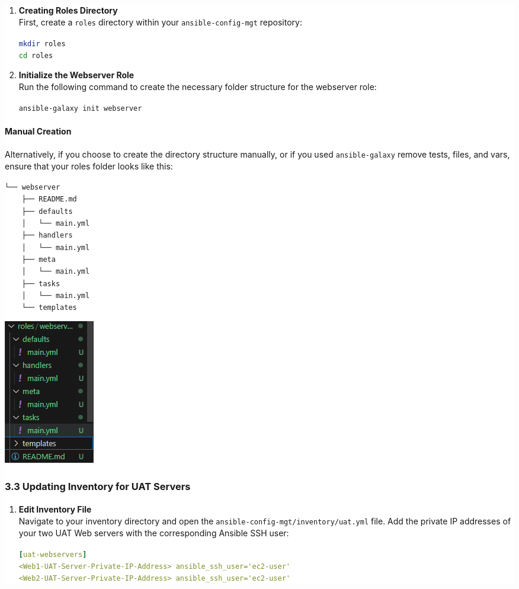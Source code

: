 1. **Creating Roles Directory**  
   First, create a `roles` directory within your `ansible-config-mgt` repository:
   ```bash
   mkdir roles
   cd roles
   ```

2. **Initialize the Webserver Role**  
   Run the following command to create the necessary folder structure for the webserver role:
   ```bash
   ansible-galaxy init webserver
   ```

#### **Manual Creation**

Alternatively, if you choose to create the directory structure manually, or if you used `ansible-galaxy` remove tests, files, and vars, ensure that your roles folder looks like this:
```
└── webserver
    ├── README.md
    ├── defaults
    │   └── main.yml
    ├── handlers
    │   └── main.yml
    ├── meta
    │   └── main.yml
    ├── tasks
    │   └── main.yml
    └── templates
```


![](img/roles%20webserver.png)

### **3.3 Updating Inventory for UAT Servers**

1. **Edit Inventory File**  
   Navigate to your inventory directory and open the `ansible-config-mgt/inventory/uat.yml` file. Add the private IP addresses of your two UAT Web servers with the corresponding Ansible SSH user:
   ```yaml
   [uat-webservers]
   <Web1-UAT-Server-Private-IP-Address> ansible_ssh_user='ec2-user'
   <Web2-UAT-Server-Private-IP-Address> ansible_ssh_user='ec2-user'
   ```
